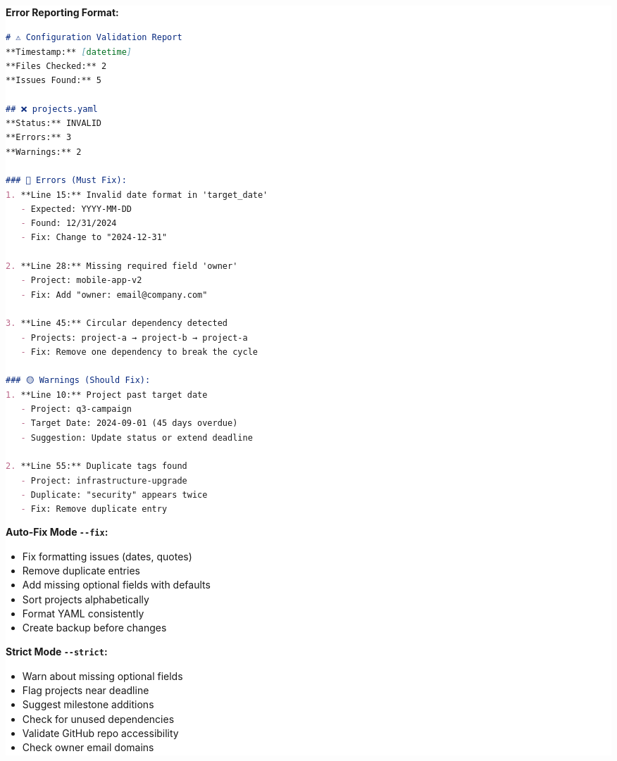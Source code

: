 **Error Reporting Format:**
```markdown
# ⚠️ Configuration Validation Report
**Timestamp:** [datetime]
**Files Checked:** 2
**Issues Found:** 5

## ❌ projects.yaml
**Status:** INVALID
**Errors:** 3
**Warnings:** 2

### 🔴 Errors (Must Fix):
1. **Line 15:** Invalid date format in 'target_date'
   - Expected: YYYY-MM-DD
   - Found: 12/31/2024
   - Fix: Change to "2024-12-31"

2. **Line 28:** Missing required field 'owner'
   - Project: mobile-app-v2
   - Fix: Add "owner: email@company.com"

3. **Line 45:** Circular dependency detected
   - Projects: project-a → project-b → project-a
   - Fix: Remove one dependency to break the cycle

### 🟡 Warnings (Should Fix):
1. **Line 10:** Project past target date
   - Project: q3-campaign
   - Target Date: 2024-09-01 (45 days overdue)
   - Suggestion: Update status or extend deadline

2. **Line 55:** Duplicate tags found
   - Project: infrastructure-upgrade
   - Duplicate: "security" appears twice
   - Fix: Remove duplicate entry
```

**Auto-Fix Mode `--fix`:**
- Fix formatting issues (dates, quotes)
- Remove duplicate entries
- Add missing optional fields with defaults
- Sort projects alphabetically
- Format YAML consistently
- Create backup before changes

**Strict Mode `--strict`:**
- Warn about missing optional fields
- Flag projects near deadline
- Suggest milestone additions
- Check for unused dependencies
- Validate GitHub repo accessibility
- Check owner email domains
